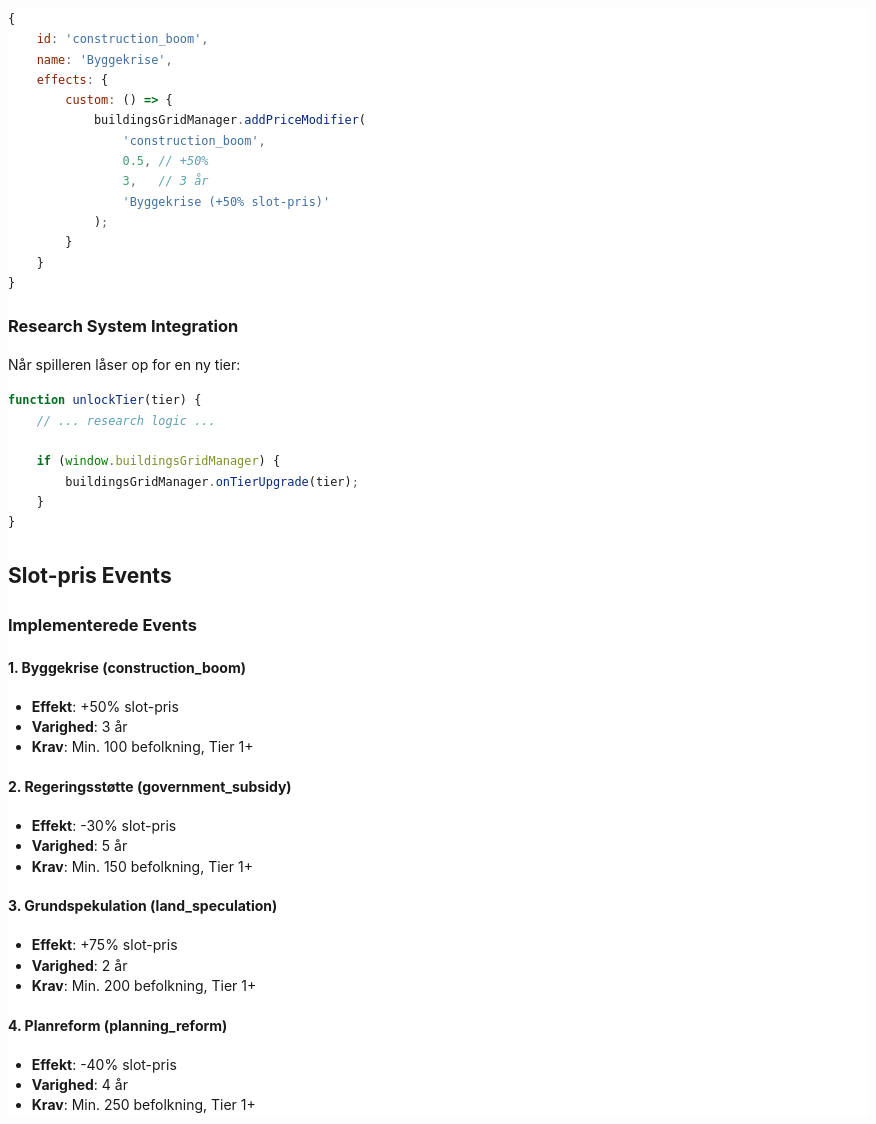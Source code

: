 ```javascript
{
    id: 'construction_boom',
    name: 'Byggekrise',
    effects: {
        custom: () => {
            buildingsGridManager.addPriceModifier(
                'construction_boom',
                0.5, // +50%
                3,   // 3 år
                'Byggekrise (+50% slot-pris)'
            );
        }
    }
}
```

### Research System Integration
Når spilleren låser op for en ny tier:

```javascript
function unlockTier(tier) {
    // ... research logic ...
    
    if (window.buildingsGridManager) {
        buildingsGridManager.onTierUpgrade(tier);
    }
}
```

## Slot-pris Events

### Implementerede Events

#### 1. Byggekrise (construction_boom)
- **Effekt**: +50% slot-pris
- **Varighed**: 3 år
- **Krav**: Min. 100 befolkning, Tier 1+

#### 2. Regeringsstøtte (government_subsidy)
- **Effekt**: -30% slot-pris
- **Varighed**: 5 år
- **Krav**: Min. 150 befolkning, Tier 1+

#### 3. Grundspekulation (land_speculation)
- **Effekt**: +75% slot-pris
- **Varighed**: 2 år
- **Krav**: Min. 200 befolkning, Tier 1+

#### 4. Planreform (planning_reform)
- **Effekt**: -40% slot-pris
- **Varighed**: 4 år
- **Krav**: Min. 250 befolkning, Tier 1+
